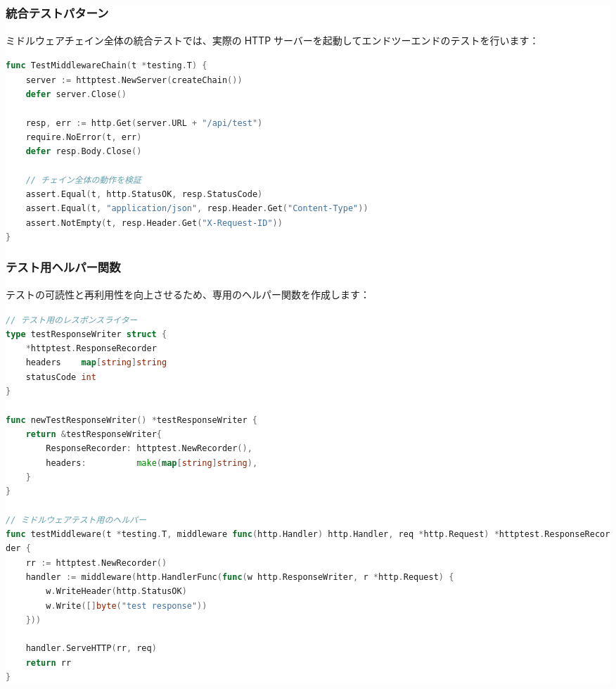 ### 統合テストパターン

ミドルウェアチェイン全体の統合テストでは、実際の HTTP サーバーを起動してエンドツーエンドのテストを行います：

```go
func TestMiddlewareChain(t *testing.T) {
    server := httptest.NewServer(createChain())
    defer server.Close()
    
    resp, err := http.Get(server.URL + "/api/test")
    require.NoError(t, err)
    defer resp.Body.Close()
    
    // チェイン全体の動作を検証
    assert.Equal(t, http.StatusOK, resp.StatusCode)
    assert.Equal(t, "application/json", resp.Header.Get("Content-Type"))
    assert.NotEmpty(t, resp.Header.Get("X-Request-ID"))
}
```

### テスト用ヘルパー関数

テストの可読性と再利用性を向上させるため、専用のヘルパー関数を作成します：

```go
// テスト用のレスポンスライター
type testResponseWriter struct {
    *httptest.ResponseRecorder
    headers    map[string]string
    statusCode int
}

func newTestResponseWriter() *testResponseWriter {
    return &testResponseWriter{
        ResponseRecorder: httptest.NewRecorder(),
        headers:          make(map[string]string),
    }
}

// ミドルウェアテスト用のヘルパー
func testMiddleware(t *testing.T, middleware func(http.Handler) http.Handler, req *http.Request) *httptest.ResponseRecorder {
    rr := httptest.NewRecorder()
    handler := middleware(http.HandlerFunc(func(w http.ResponseWriter, r *http.Request) {
        w.WriteHeader(http.StatusOK)
        w.Write([]byte("test response"))
    }))
    
    handler.ServeHTTP(rr, req)
    return rr
}
```
